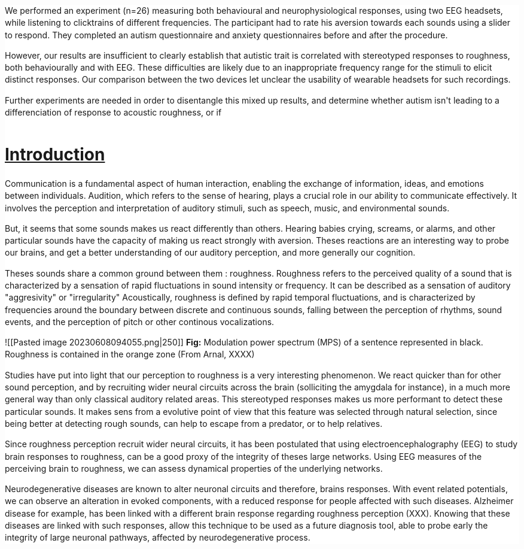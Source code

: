 We performed an experiment (n=26) measuring both behavioural and neurophysiological responses, using two EEG headsets, while listening to clicktrains of different frequencies. The participant had to rate his aversion towards each sounds using a slider to respond. They completed an autism questionnaire and anxiety questionnaires before and after the procedure.

However, our results are insufficient to clearly establish that autistic trait is correlated with stereotyped responses to roughness, both behaviourally and with EEG. These difficulties are likely due to an inappropriate frequency range for the stimuli to elicit distinct responses. 
Our comparison between the two devices let unclear the usability of wearable headsets for such recordings. 

Further experiments are needed in order to disentangle this mixed up results, and determine whether autism isn't leading to a differenciation of response to acoustic roughness, or if 



# <u>Introduction</u>

Communication is a fundamental aspect of human interaction, enabling the exchange of information, ideas, and emotions between individuals. Audition, which refers to the sense of hearing, plays a crucial role in our ability to communicate effectively. It involves the perception and interpretation of auditory stimuli, such as speech, music, and environmental sounds.

But, it seems that some sounds makes us react differently than others. Hearing babies crying, screams, or alarms, and other particular sounds have the capacity of making us react strongly with aversion. Theses reactions are an interesting way to probe our brains, and get a better understanding of our auditory perception, and more generally our cognition. 

Theses sounds share a common ground between them : roughness. Roughness refers to the perceived quality of a sound that is characterized by a sensation of rapid fluctuations in sound intensity or frequency. It can be described as a sensation of auditory "aggresivity" or "irregularity"
Acoustically, roughness is defined by rapid temporal fluctuations, and is characterized by frequencies around the boundary between discrete and continuous sounds, falling between the perception of rhythms, sound events, and the perception of pitch or other continous vocalizations.

![[Pasted image 20230608094055.png|250]]
**Fig:** Modulation power spectrum (MPS) of a sentence represented in black. Roughness is contained in the orange zone (From Arnal, XXXX)


Studies have put into light that our perception to roughness is a very interesting phenomenon. We react quicker than for other sound perception, and by recruiting wider neural circuits across the brain (solliciting the amygdala for instance), in a much more general way than only classical auditory related areas. This stereotyped responses makes us more performant to detect these particular sounds. It makes sens from a evolutive point of view that this feature was selected through natural selection, since being better at detecting rough sounds, can help to escape from a predator, or to help relatives. 

Since roughness perception recruit wider neural circuits, it has been postulated that using electroencephalography (EEG) to study brain responses to roughness, can be a good proxy of the integrity of theses large networks. Using EEG measures of the perceiving brain to roughness, we can assess dynamical properties of the underlying networks. 

Neurodegenerative diseases are known to alter neuronal circuits and therefore, brains responses. With event related potentials, we can observe an alteration in evoked components, with a reduced response for people affected with such diseases. Alzheimer disease for example, has been linked with a different brain response regarding roughness perception (XXX). Knowing that these diseases are linked with such responses, allow this technique to be used as a future diagnosis tool, able to probe early the integrity of large neuronal pathways, affected by neurodegenerative process. 
